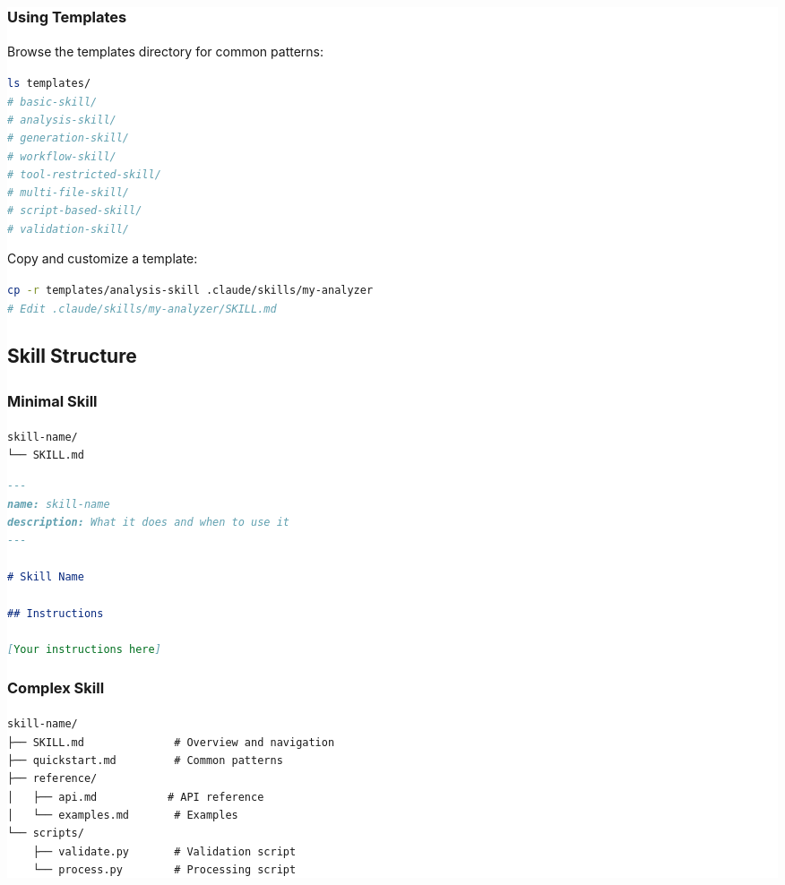 ### Using Templates

Browse the templates directory for common patterns:

```bash
ls templates/
# basic-skill/
# analysis-skill/
# generation-skill/
# workflow-skill/
# tool-restricted-skill/
# multi-file-skill/
# script-based-skill/
# validation-skill/
```

Copy and customize a template:

```bash
cp -r templates/analysis-skill .claude/skills/my-analyzer
# Edit .claude/skills/my-analyzer/SKILL.md
```

## Skill Structure

### Minimal Skill

```
skill-name/
└── SKILL.md
```

```markdown
---
name: skill-name
description: What it does and when to use it
---

# Skill Name

## Instructions

[Your instructions here]
```

### Complex Skill

```
skill-name/
├── SKILL.md              # Overview and navigation
├── quickstart.md         # Common patterns
├── reference/
│   ├── api.md           # API reference
│   └── examples.md       # Examples
└── scripts/
    ├── validate.py       # Validation script
    └── process.py        # Processing script
```
